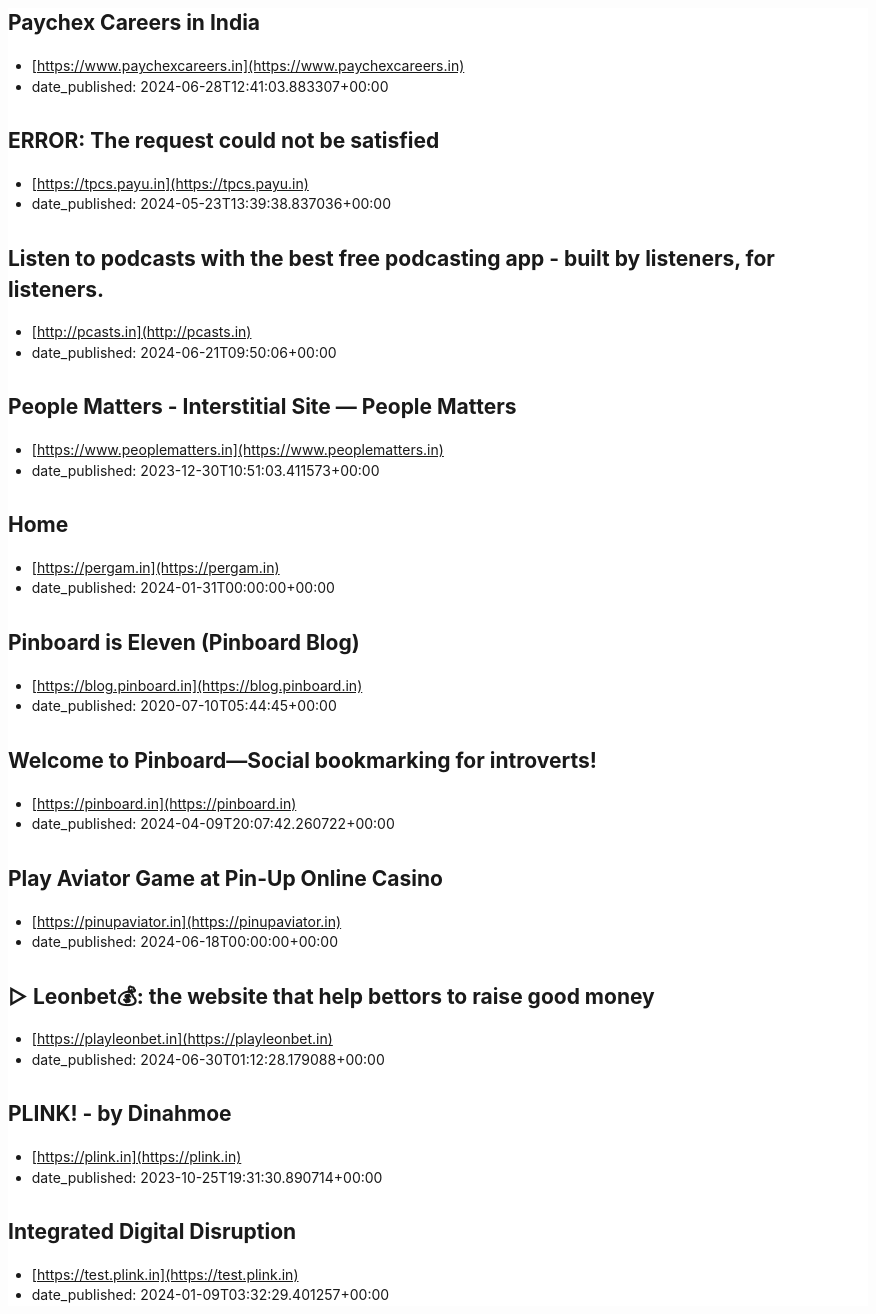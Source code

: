  ## Paychex Careers in India
 - [https://www.paychexcareers.in](https://www.paychexcareers.in)
 - date_published: 2024-06-28T12:41:03.883307+00:00

 ## ERROR: The request could not be satisfied
 - [https://tpcs.payu.in](https://tpcs.payu.in)
 - date_published: 2024-05-23T13:39:38.837036+00:00

 ## Listen to podcasts with the best free podcasting app - built by listeners, for listeners.
 - [http://pcasts.in](http://pcasts.in)
 - date_published: 2024-06-21T09:50:06+00:00

 ## People Matters - Interstitial Site — People Matters
 - [https://www.peoplematters.in](https://www.peoplematters.in)
 - date_published: 2023-12-30T10:51:03.411573+00:00

 ## Home
 - [https://pergam.in](https://pergam.in)
 - date_published: 2024-01-31T00:00:00+00:00

 ## Pinboard is Eleven (Pinboard Blog)
 - [https://blog.pinboard.in](https://blog.pinboard.in)
 - date_published: 2020-07-10T05:44:45+00:00

 ## Welcome to Pinboard—Social bookmarking for introverts!
 - [https://pinboard.in](https://pinboard.in)
 - date_published: 2024-04-09T20:07:42.260722+00:00

 ## Play Aviator Game at Pin-Up Online Casino
 - [https://pinupaviator.in](https://pinupaviator.in)
 - date_published: 2024-06-18T00:00:00+00:00

 ## ▷ Leonbet💰: the website that help bettors to raise good money
 - [https://playleonbet.in](https://playleonbet.in)
 - date_published: 2024-06-30T01:12:28.179088+00:00

 ## PLINK! - by Dinahmoe
 - [https://plink.in](https://plink.in)
 - date_published: 2023-10-25T19:31:30.890714+00:00

 ## Integrated Digital Disruption
 - [https://test.plink.in](https://test.plink.in)
 - date_published: 2024-01-09T03:32:29.401257+00:00
